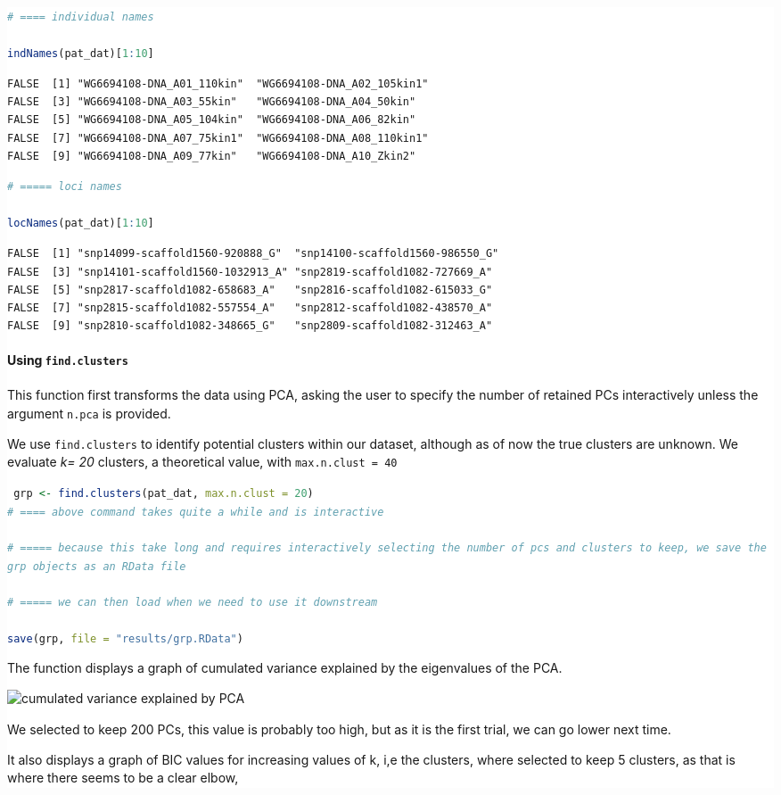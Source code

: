 
``` r
# ==== individual names

indNames(pat_dat)[1:10]
```

    FALSE  [1] "WG6694108-DNA_A01_110kin"  "WG6694108-DNA_A02_105kin1"
    FALSE  [3] "WG6694108-DNA_A03_55kin"   "WG6694108-DNA_A04_50kin"  
    FALSE  [5] "WG6694108-DNA_A05_104kin"  "WG6694108-DNA_A06_82kin"  
    FALSE  [7] "WG6694108-DNA_A07_75kin1"  "WG6694108-DNA_A08_110kin1"
    FALSE  [9] "WG6694108-DNA_A09_77kin"   "WG6694108-DNA_A10_Zkin2"

``` r
# ===== loci names

locNames(pat_dat)[1:10]
```

    FALSE  [1] "snp14099-scaffold1560-920888_G"  "snp14100-scaffold1560-986550_G" 
    FALSE  [3] "snp14101-scaffold1560-1032913_A" "snp2819-scaffold1082-727669_A"  
    FALSE  [5] "snp2817-scaffold1082-658683_A"   "snp2816-scaffold1082-615033_G"  
    FALSE  [7] "snp2815-scaffold1082-557554_A"   "snp2812-scaffold1082-438570_A"  
    FALSE  [9] "snp2810-scaffold1082-348665_G"   "snp2809-scaffold1082-312463_A"

#### Using `find.clusters`

This function first transforms the data using PCA, asking the user to
specify the number of retained PCs interactively unless the argument
`n.pca` is provided.

We use `find.clusters` to identify potential clusters within our
dataset, although as of now the true clusters are unknown. We evaluate
*k= 20* clusters, a theoretical value, with `max.n.clust = 40`

``` r
 grp <- find.clusters(pat_dat, max.n.clust = 20) 
# ==== above command takes quite a while and is interactive

# ===== because this take long and requires interactively selecting the number of pcs and clusters to keep, we save the grp objects as an RData file

# ===== we can then load when we need to use it downstream

save(grp, file = "results/grp.RData")
```

The function displays a graph of cumulated variance explained by the
eigenvalues of the PCA.

![cumulated variance explained by
PCA](./embedded-images/variance_explained_by_PCA_200_selected.PNG)

We selected to keep 200 PCs, this value is probably too high, but as it
is the first trial, we can go lower next time.

It also displays a graph of BIC values for increasing values of k, i,e
the clusters, where selected to keep 5 clusters, as that is where there
seems to be a clear elbow,
